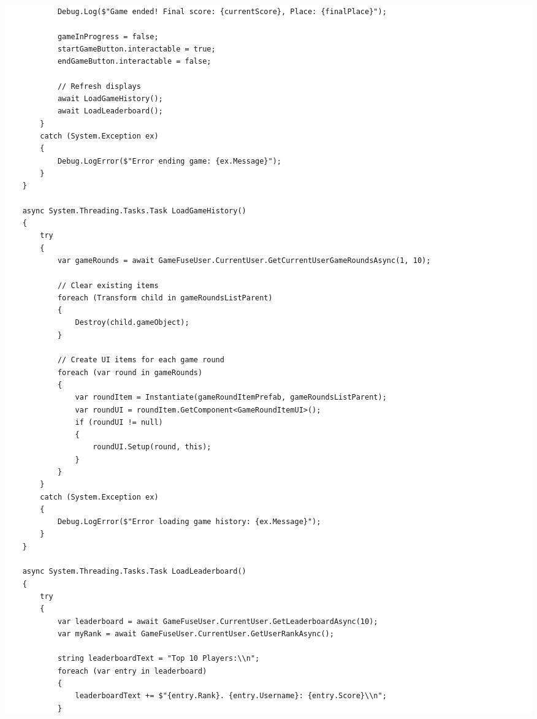                 Debug.Log($"Game ended! Final score: {currentScore}, Place: {finalPlace}");
                
                gameInProgress = false;
                startGameButton.interactable = true;
                endGameButton.interactable = false;
                
                // Refresh displays
                await LoadGameHistory();
                await LoadLeaderboard();
            }
            catch (System.Exception ex)
            {
                Debug.LogError($"Error ending game: {ex.Message}");
            }
        }
        
        async System.Threading.Tasks.Task LoadGameHistory()
        {
            try
            {
                var gameRounds = await GameFuseUser.CurrentUser.GetCurrentUserGameRoundsAsync(1, 10);
                
                // Clear existing items
                foreach (Transform child in gameRoundsListParent)
                {
                    Destroy(child.gameObject);
                }
                
                // Create UI items for each game round
                foreach (var round in gameRounds)
                {
                    var roundItem = Instantiate(gameRoundItemPrefab, gameRoundsListParent);
                    var roundUI = roundItem.GetComponent<GameRoundItemUI>();
                    if (roundUI != null)
                    {
                        roundUI.Setup(round, this);
                    }
                }
            }
            catch (System.Exception ex)
            {
                Debug.LogError($"Error loading game history: {ex.Message}");
            }
        }
        
        async System.Threading.Tasks.Task LoadLeaderboard()
        {
            try
            {
                var leaderboard = await GameFuseUser.CurrentUser.GetLeaderboardAsync(10);
                var myRank = await GameFuseUser.CurrentUser.GetUserRankAsync();
                
                string leaderboardText = "Top 10 Players:\\n";
                foreach (var entry in leaderboard)
                {
                    leaderboardText += $"{entry.Rank}. {entry.Username}: {entry.Score}\\n";
                }
                